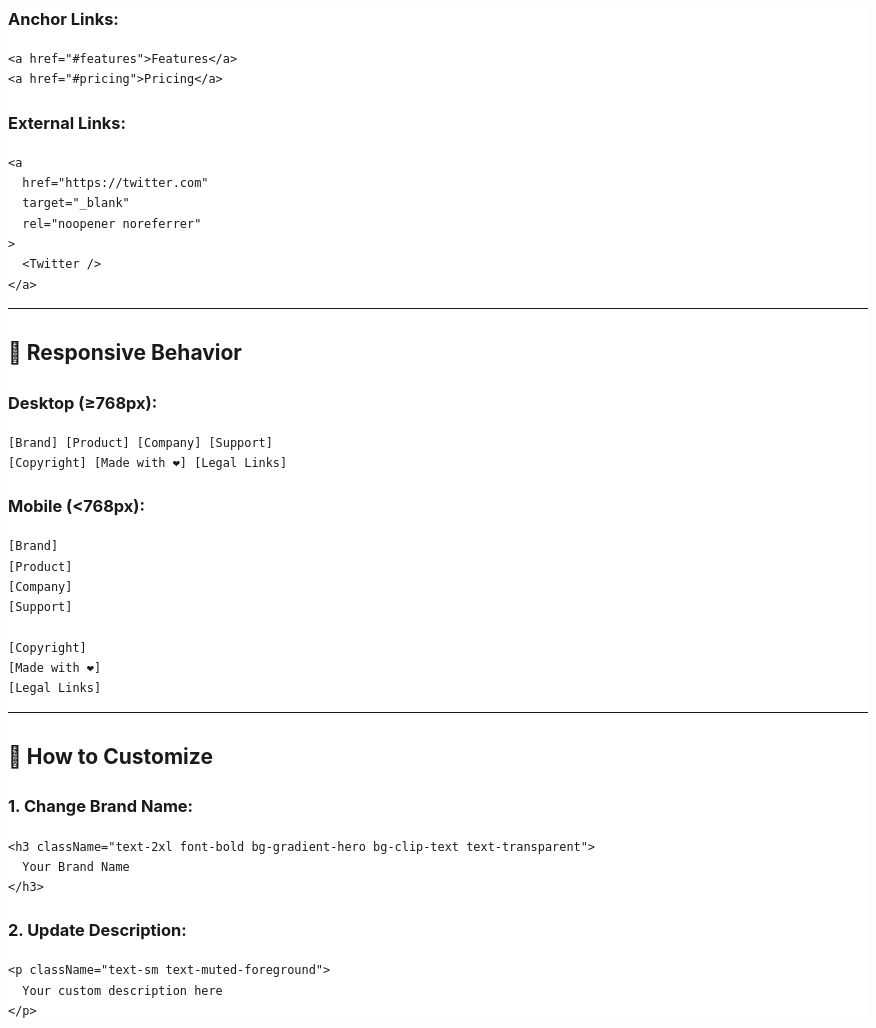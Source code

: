 ### **Anchor Links:**
```tsx
<a href="#features">Features</a>
<a href="#pricing">Pricing</a>
```

### **External Links:**
```tsx
<a 
  href="https://twitter.com" 
  target="_blank" 
  rel="noopener noreferrer"
>
  <Twitter />
</a>
```

---

## 📱 Responsive Behavior

### **Desktop (≥768px):**
```
[Brand] [Product] [Company] [Support]
[Copyright] [Made with ❤️] [Legal Links]
```

### **Mobile (<768px):**
```
[Brand]
[Product]
[Company]
[Support]

[Copyright]
[Made with ❤️]
[Legal Links]
```

---

## 🎯 How to Customize

### **1. Change Brand Name:**
```tsx
<h3 className="text-2xl font-bold bg-gradient-hero bg-clip-text text-transparent">
  Your Brand Name
</h3>
```

### **2. Update Description:**
```tsx
<p className="text-sm text-muted-foreground">
  Your custom description here
</p>
```

